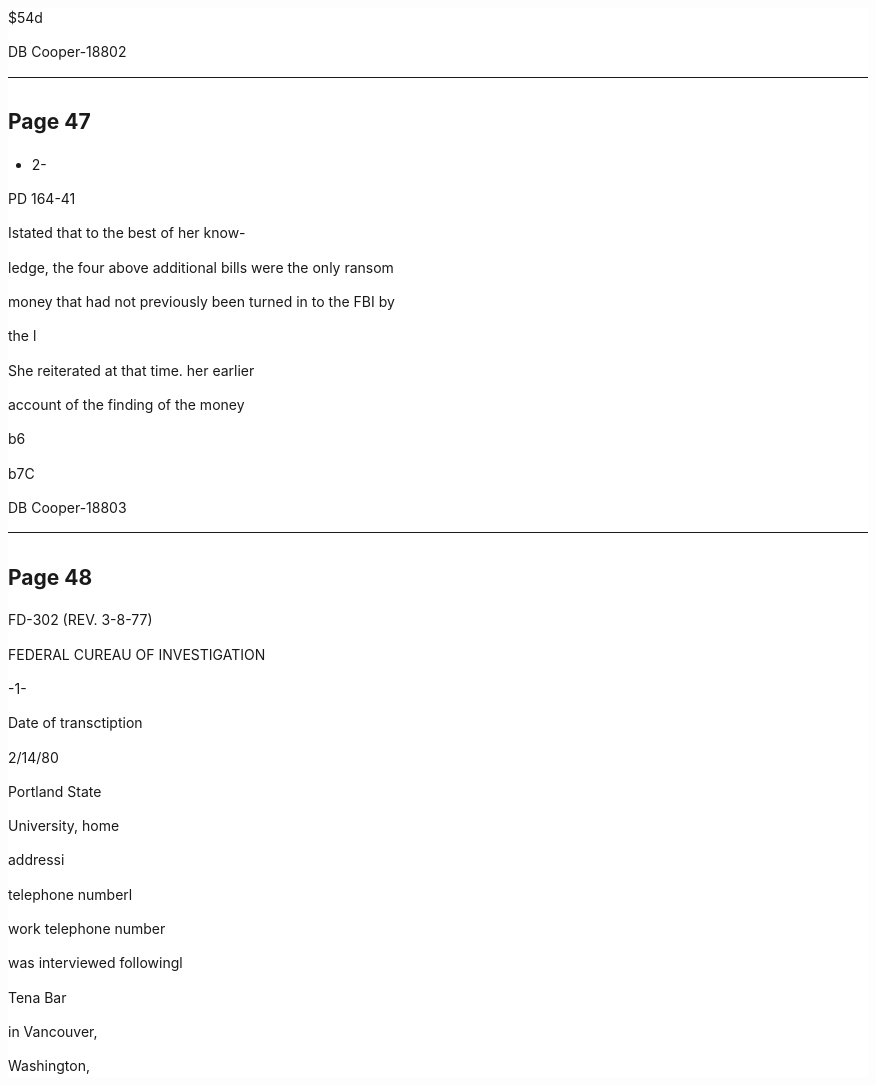 $54d

DB Cooper-18802

---

## Page 47

- 2-

PD 164-41

Istated that to the best of her know-

ledge, the four above additional bills were the only ransom

money that had not previously been turned in to the FBI by

the l

She reiterated at that time. her earlier

account of the finding of the money

b6

b7C

DB Cooper-18803

---

## Page 48

FD-302 (REV. 3-8-77)

FEDERAL CUREAU OF INVESTIGATION

-1-

Date of transctiption

2/14/80

Portland State

University, home

addressi

telephone numberl

work telephone number

was interviewed followingl

Tena Bar

in Vancouver,

Washington,
